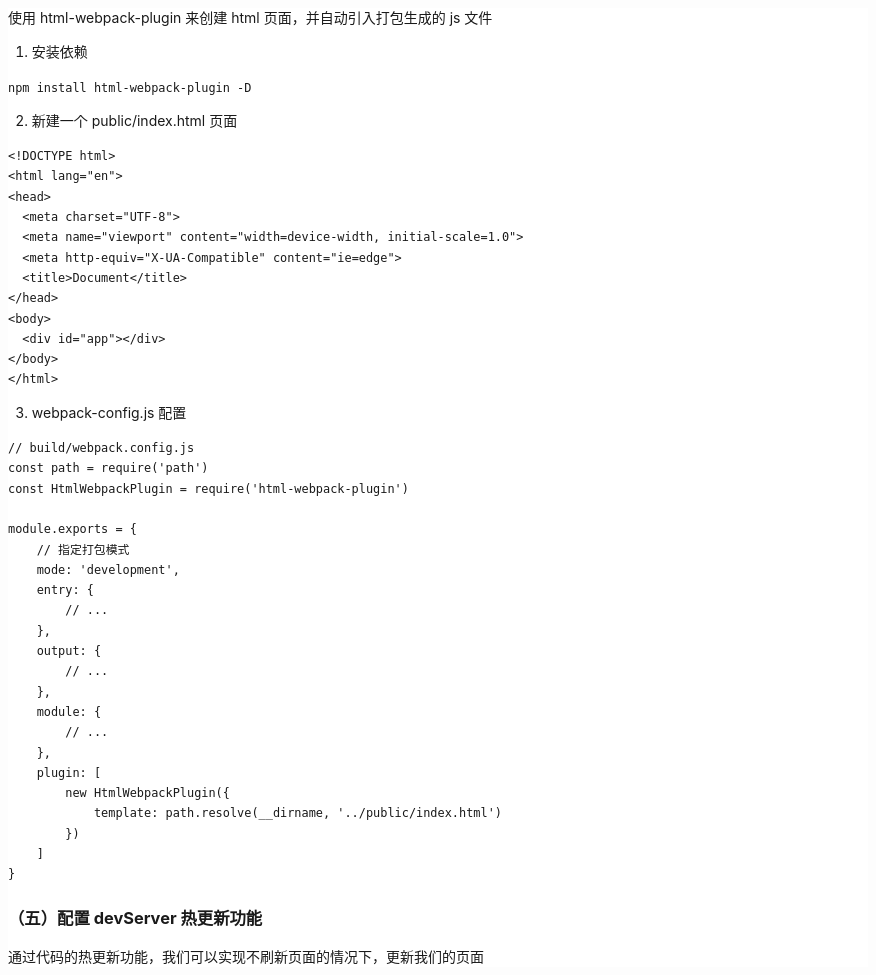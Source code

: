 使用 html-webpack-plugin 来创建 html 页面，并自动引入打包生成的 js 文件

1. 安装依赖

```
npm install html-webpack-plugin -D
```

2. 新建一个 public/index.html 页面

```
<!DOCTYPE html>
<html lang="en">
<head>
  <meta charset="UTF-8">
  <meta name="viewport" content="width=device-width, initial-scale=1.0">
  <meta http-equiv="X-UA-Compatible" content="ie=edge">
  <title>Document</title>
</head>
<body>
  <div id="app"></div>
</body>
</html>
```

3. webpack-config.js 配置

```
// build/webpack.config.js
const path = require('path')
const HtmlWebpackPlugin = require('html-webpack-plugin')

module.exports = {
    // 指定打包模式
    mode: 'development',
    entry: {
        // ...
    },
    output: {
        // ...
    },
    module: {
        // ...
    },
    plugin: [
        new HtmlWebpackPlugin({
            template: path.resolve(__dirname, '../public/index.html')
        })
    ]
}
```

### （五）配置 devServer 热更新功能

通过代码的热更新功能，我们可以实现不刷新页面的情况下，更新我们的页面
